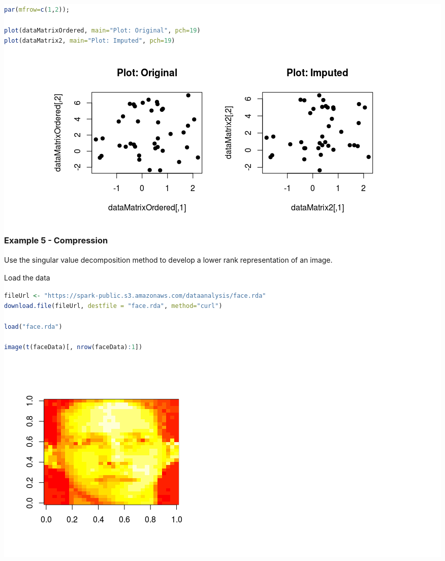 ```r
par(mfrow=c(1,2)); 

plot(dataMatrixOrdered, main="Plot: Original", pch=19) 
plot(dataMatrix2, main="Plot: Imputed", pch=19)
```

<img src="c4w3_lecture_notes_files/figure-html/unnamed-chunk-29-1.png" title="" alt="" style="display: block; margin: auto;" />

### Example 5 - Compression
Use the singular value decomposition method to develop a lower rank representation of an image.

Load the data

```r
fileUrl <- "https://spark-public.s3.amazonaws.com/dataanalysis/face.rda"
download.file(fileUrl, destfile = "face.rda", method="curl")

load("face.rda")

image(t(faceData)[, nrow(faceData):1])
```

![](c4w3_lecture_notes_files/figure-html/unnamed-chunk-30-1.png) 
